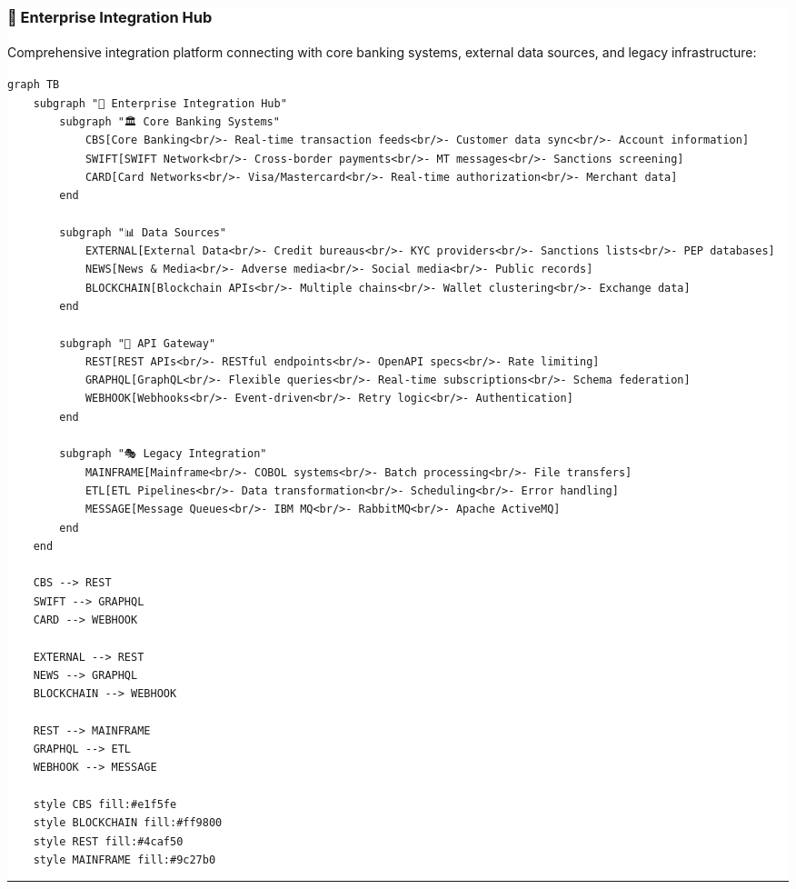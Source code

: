 ### **🏢 Enterprise Integration Hub**

Comprehensive integration platform connecting with core banking systems, external data sources, and legacy infrastructure:

```mermaid
graph TB
    subgraph "🏢 Enterprise Integration Hub"
        subgraph "🏛️ Core Banking Systems"
            CBS[Core Banking<br/>- Real-time transaction feeds<br/>- Customer data sync<br/>- Account information]
            SWIFT[SWIFT Network<br/>- Cross-border payments<br/>- MT messages<br/>- Sanctions screening]
            CARD[Card Networks<br/>- Visa/Mastercard<br/>- Real-time authorization<br/>- Merchant data]
        end
        
        subgraph "📊 Data Sources"
            EXTERNAL[External Data<br/>- Credit bureaus<br/>- KYC providers<br/>- Sanctions lists<br/>- PEP databases]
            NEWS[News & Media<br/>- Adverse media<br/>- Social media<br/>- Public records]
            BLOCKCHAIN[Blockchain APIs<br/>- Multiple chains<br/>- Wallet clustering<br/>- Exchange data]
        end
        
        subgraph "🔗 API Gateway"
            REST[REST APIs<br/>- RESTful endpoints<br/>- OpenAPI specs<br/>- Rate limiting]
            GRAPHQL[GraphQL<br/>- Flexible queries<br/>- Real-time subscriptions<br/>- Schema federation]
            WEBHOOK[Webhooks<br/>- Event-driven<br/>- Retry logic<br/>- Authentication]
        end
        
        subgraph "🎭 Legacy Integration"
            MAINFRAME[Mainframe<br/>- COBOL systems<br/>- Batch processing<br/>- File transfers]
            ETL[ETL Pipelines<br/>- Data transformation<br/>- Scheduling<br/>- Error handling]
            MESSAGE[Message Queues<br/>- IBM MQ<br/>- RabbitMQ<br/>- Apache ActiveMQ]
        end
    end
    
    CBS --> REST
    SWIFT --> GRAPHQL
    CARD --> WEBHOOK
    
    EXTERNAL --> REST
    NEWS --> GRAPHQL
    BLOCKCHAIN --> WEBHOOK
    
    REST --> MAINFRAME
    GRAPHQL --> ETL
    WEBHOOK --> MESSAGE
    
    style CBS fill:#e1f5fe
    style BLOCKCHAIN fill:#ff9800
    style REST fill:#4caf50
    style MAINFRAME fill:#9c27b0
```

---